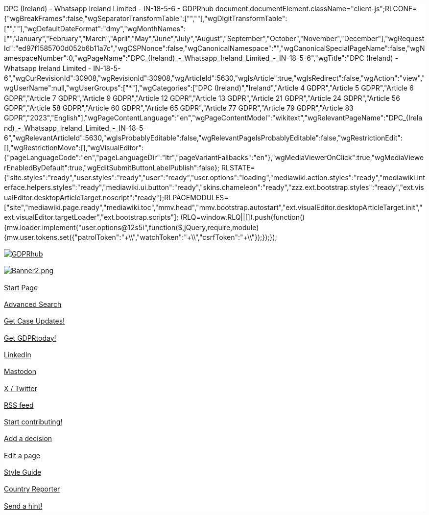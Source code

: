  DPC (Ireland) - Whatsapp Ireland Limited - IN-18-5-6 - GDPRhub document.documentElement.className="client-js";RLCONF={"wgBreakFrames":false,"wgSeparatorTransformTable":\["",""\],"wgDigitTransformTable":\["",""\],"wgDefaultDateFormat":"dmy","wgMonthNames":\["","January","February","March","April","May","June","July","August","September","October","November","December"\],"wgRequestId":"ed97f1585700d052b6b11a7c","wgCSPNonce":false,"wgCanonicalNamespace":"","wgCanonicalSpecialPageName":false,"wgNamespaceNumber":0,"wgPageName":"DPC\_(Ireland)\_-\_Whatsapp\_Ireland\_Limited\_-\_IN-18-5-6","wgTitle":"DPC (Ireland) - Whatsapp Ireland Limited - IN-18-5-6","wgCurRevisionId":30908,"wgRevisionId":30908,"wgArticleId":5630,"wgIsArticle":true,"wgIsRedirect":false,"wgAction":"view","wgUserName":null,"wgUserGroups":\["\*"\],"wgCategories":\["DPC (Ireland)","Ireland","Article 4 GDPR","Article 5 GDPR","Article 6 GDPR","Article 7 GDPR","Article 9 GDPR","Article 12 GDPR","Article 13 GDPR","Article 21 GDPR","Article 24 GDPR","Article 56 GDPR","Article 58 GDPR","Article 60 GDPR","Article 65 GDPR","Article 77 GDPR","Article 79 GDPR","Article 83 GDPR","2023","English"\],"wgPageContentLanguage":"en","wgPageContentModel":"wikitext","wgRelevantPageName":"DPC\_(Ireland)\_-\_Whatsapp\_Ireland\_Limited\_-\_IN-18-5-6","wgRelevantArticleId":5630,"wgIsProbablyEditable":false,"wgRelevantPageIsProbablyEditable":false,"wgRestrictionEdit":\[\],"wgRestrictionMove":\[\],"wgVisualEditor":{"pageLanguageCode":"en","pageLanguageDir":"ltr","pageVariantFallbacks":"en"},"wgMediaViewerOnClick":true,"wgMediaViewerEnabledByDefault":true,"wgEditSubmitButtonLabelPublish":false}; RLSTATE={"site.styles":"ready","user.styles":"ready","user":"ready","user.options":"loading","mediawiki.action.styles":"ready","mediawiki.interface.helpers.styles":"ready","mediawiki.ui.button":"ready","skins.chameleon":"ready","zzz.ext.bootstrap.styles":"ready","ext.visualEditor.desktopArticleTarget.noscript":"ready"};RLPAGEMODULES=\["site","mediawiki.page.ready","mediawiki.toc","mmv.head","mmv.bootstrap.autostart","ext.visualEditor.desktopArticleTarget.init","ext.visualEditor.targetLoader","ext.bootstrap.scripts"\]; (RLQ=window.RLQ||\[\]).push(function(){mw.loader.implement("user.options@12s5i",function($,jQuery,require,module){mw.user.tokens.set({"patrolToken":"+\\\\","watchToken":"+\\\\","csrfToken":"+\\\\"});});});                    

[![GDPRhub](/images/gdprhub_v5_150.png)](/index.php?title=Welcome_to_GDPRhub "Visit the main page")

[![Banner2.png](/images/5/57/Banner2.png)](https://gdprhub.eu/index.php?title=GDPRtoday)

[Start Page](/index.php?title=Welcome_to_GDPRhub)

[Advanced Search](/index.php?title=Advanced_Search)

[Get Case Updates!](#)

[Get GDPRtoday!](/index.php?title=GDPRtoday)

[LinkedIn](https://www.linkedin.com/showcase/gdprhub)

[Mastodon](https://mastodon.social/@GDPRhub)

[X / Twitter](https://www.twitter.com/GDPRhub)

[RSS feed](https://gdprhub.eu/index.php?title=Special:NewPages&feed=atom&hideredirs=1&limit=10&render=1)

[Start contributing!](#)

[Add a decision](/index.php?title=How_to_add_a_new_decision)

[Edit a page](/index.php?title=How_to_edit_a_page_on_GDPRhub)

[Style Guide](/index.php?title=GDPRhub_style_guide)

[Country Reporter](https://gdprmgmt.noyb.eu/become_country_reporter)

[Send a hint!](mailto:GDPRhub@noyb.eu?subject=GDPRhub%20-%20hint&body=Thank%20you%20for%20sending%20us%20a%20hint!%0A%0AIf%20you%20want%20to%20send%20us%20details%20about%20a%20case%20that%20is%20not%20on%20GDPRhub%20yet%2C%20please%20fill%20out%20the%20form%20below!%0AIf%20you%20want%20to%20send%20us%20any%20other%20information%2C%20just%20delete%20this%20text.%0A%0A%3D%3D%3D%20General%20Details%20%3D%3D%3D%0A%0ALink%20to%20the%20decision%20\(attach%20document%20if%20not%20public\)%3A%0ADPA%2FCourt%3A%0ACountry%3A%0ADate%3A%0A%0A%3D%3D%3D%20Factual%20Summary%20in%20English%20%3D%3D%3D%0A%0A-%3E%20What%20happened%20in%20this%20case%3F%0A%0A%3D%3D%3D%20Summary%20of%20the%20Dispute%20in%20English%20%3D%3D%3D%0A%0A-%3E%20What%20was%20the%20core%20dispute%20about%3F%0A%0A%3D%3D%3D%20Summary%20of%20the%20Holding%20in%20English%20%3D%3D%3D%0A%0A-%3E%20What%20is%20the%20core%20take%20away%20from%20the%20decision%3F%0A%0A%0AThank%20you%20for%20your%20support!%0Anoyb.eu%20team)

